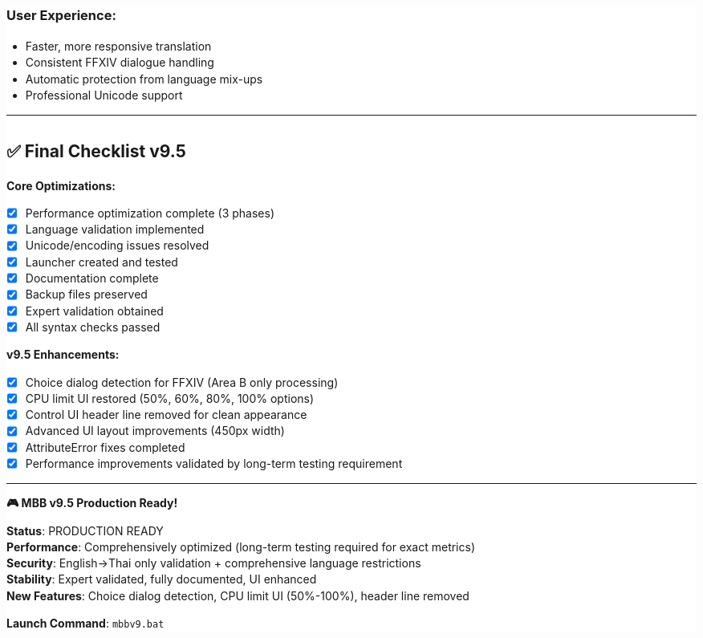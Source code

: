 ### **User Experience**:
- Faster, more responsive translation
- Consistent FFXIV dialogue handling
- Automatic protection from language mix-ups
- Professional Unicode support

---

## ✅ **Final Checklist v9.5**

**Core Optimizations:**
- [x] Performance optimization complete (3 phases)
- [x] Language validation implemented
- [x] Unicode/encoding issues resolved
- [x] Launcher created and tested
- [x] Documentation complete
- [x] Backup files preserved
- [x] Expert validation obtained
- [x] All syntax checks passed

**v9.5 Enhancements:**
- [x] Choice dialog detection for FFXIV (Area B only processing)
- [x] CPU limit UI restored (50%, 60%, 80%, 100% options)
- [x] Control UI header line removed for clean appearance
- [x] Advanced UI layout improvements (450px width)
- [x] AttributeError fixes completed
- [x] Performance improvements validated by long-term testing requirement

---

**🎮 MBB v9.5 Production Ready!**

**Status**: PRODUCTION READY  
**Performance**: Comprehensively optimized (long-term testing required for exact metrics)  
**Security**: English→Thai only validation + comprehensive language restrictions  
**Stability**: Expert validated, fully documented, UI enhanced  
**New Features**: Choice dialog detection, CPU limit UI (50%-100%), header line removed

**Launch Command**: `mbbv9.bat`